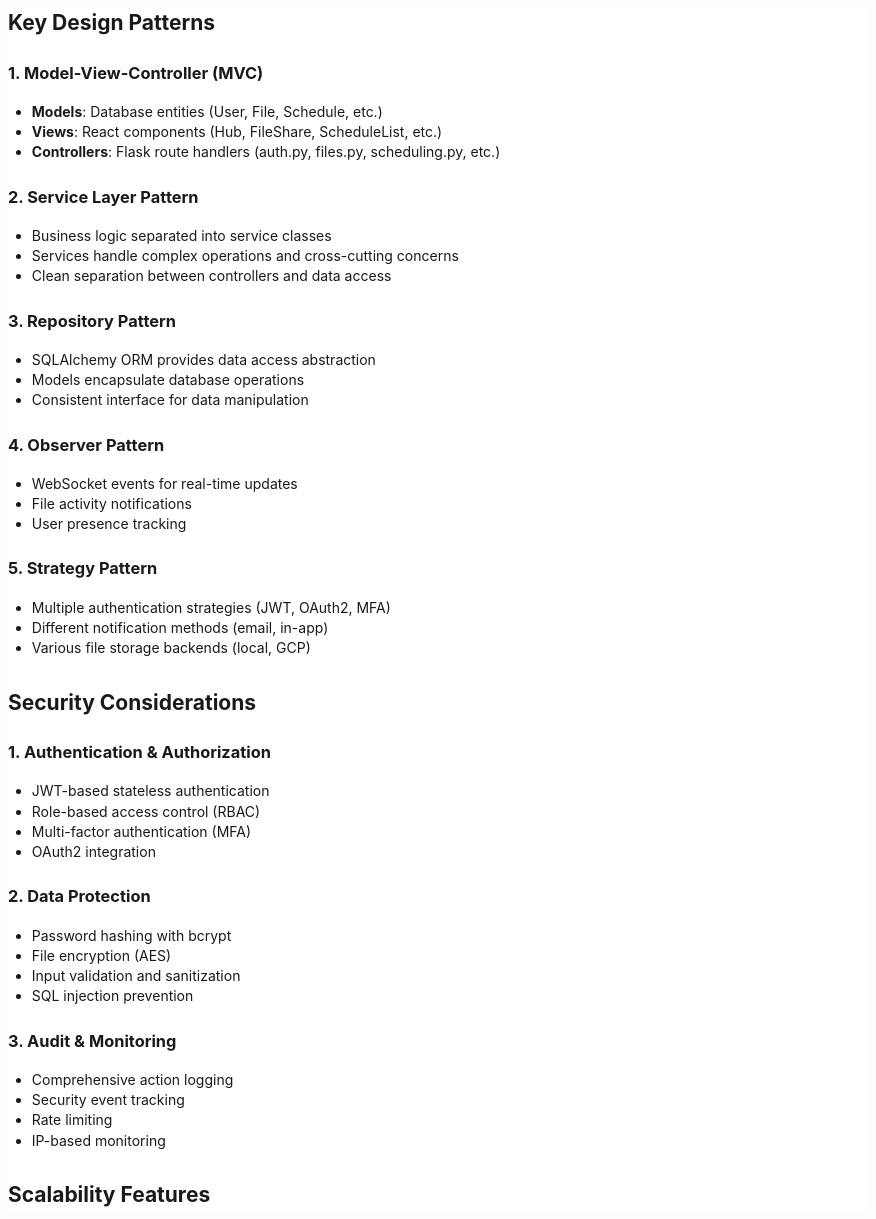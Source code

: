 ## Key Design Patterns

### 1. **Model-View-Controller (MVC)**
- **Models**: Database entities (User, File, Schedule, etc.)
- **Views**: React components (Hub, FileShare, ScheduleList, etc.)
- **Controllers**: Flask route handlers (auth.py, files.py, scheduling.py, etc.)

### 2. **Service Layer Pattern**
- Business logic separated into service classes
- Services handle complex operations and cross-cutting concerns
- Clean separation between controllers and data access

### 3. **Repository Pattern**
- SQLAlchemy ORM provides data access abstraction
- Models encapsulate database operations
- Consistent interface for data manipulation

### 4. **Observer Pattern**
- WebSocket events for real-time updates
- File activity notifications
- User presence tracking

### 5. **Strategy Pattern**
- Multiple authentication strategies (JWT, OAuth2, MFA)
- Different notification methods (email, in-app)
- Various file storage backends (local, GCP)

## Security Considerations

### 1. **Authentication & Authorization**
- JWT-based stateless authentication
- Role-based access control (RBAC)
- Multi-factor authentication (MFA)
- OAuth2 integration

### 2. **Data Protection**
- Password hashing with bcrypt
- File encryption (AES)
- Input validation and sanitization
- SQL injection prevention

### 3. **Audit & Monitoring**
- Comprehensive action logging
- Security event tracking
- Rate limiting
- IP-based monitoring

## Scalability Features
